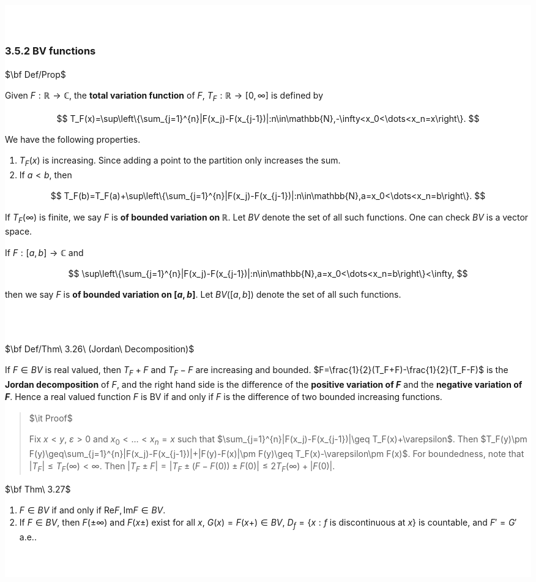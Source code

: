 <br/><br/>

### 3.5.2 BV functions

$\bf Def/Prop$

Given $F:\mathbb{R}\to\mathbb{C}$, the **total variation function** of $F$, $T_F:\mathbb{R}\to[0,\infty]$ is defined by

$$
T_F(x)=\sup\left\{\sum_{j=1}^{n}|F(x_j)-F(x_{j-1})|:n\in\mathbb{N},-\infty<x_0<\dots<x_n=x\right\}.
$$

We have the following properties.

1. $T_F(x)$ is increasing. Since adding a point to the partition only increases the sum.
2. If $a<b$, then

$$
T_F(b)=T_F(a)+\sup\left\{\sum_{j=1}^{n}|F(x_j)-F(x_{j-1})|:n\in\mathbb{N},a=x_0<\dots<x_n=b\right\}.
$$

If $T_F(\infty)$ is finite, we say $F$ is **of bounded variation on $\mathbb{R}$**. Let $BV$ denote the set of all such functions. One can check $BV$ is a vector space.

If $F:[a,b]\to\mathbb{C}$ and

$$
\sup\left\{\sum_{j=1}^{n}|F(x_j)-F(x_{j-1})|:n\in\mathbb{N},a=x_0<\dots<x_n=b\right\}<\infty,
$$

then we say $F$ is **of bounded variation on $[a,b]$**. Let $BV([a,b])$ denote the set of all such functions.

<br/><br/>

$\bf Def/Thm\ 3.26\ (Jordan\ Decomposition)$

If $F\in BV$ is real valued, then $T_F+F$ and $T_F-F$ are increasing and bounded. $F=\frac{1}{2}(T_F+F)-\frac{1}{2}(T_F-F)$ is the **Jordan decomposition** of $F$, and the right hand side is the difference of the **positive variation of $F$** and the **negative variation of $F$**. Hence a real valued function $F$ is BV if and only if $F$ is the difference of two bounded increasing functions.

> $\it Proof$
>
> Fix $x<y$, $\varepsilon>0$ and $x_0<\dots<x_n=x$ such that $\sum_{j=1}^{n}|F(x_j)-F(x_{j-1})|\geq T_F(x)+\varepsilon$. Then $T_F(y)\pm F(y)\geq\sum_{j=1}^{n}|F(x_j)-F(x_{j-1})|+|F(y)-F(x)|\pm F(y)\geq T_F(x)-\varepsilon\pm F(x)$. For boundedness, note that $|T_F|\leq T_F(\infty)<\infty$. Then $|T_F\pm F|=|T_F\pm (F-F(0))\pm F(0)|\leq 2T_F(\infty)+|F(0)|$.

$\bf Thm\ 3.27$

1. $F\in BV$ if and only if $\mathrm{Re}F,\mathrm{Im}F\in BV$.
2. If $F\in BV$, then $F(\pm\infty)$ and $F(x\pm)$ exist for all $x$, $G(x)=F(x+)\in BV$, $D_f=\{x:f\text{ is discontinuous at }x\}$ is countable, and $F'=G'$ a.e..

<br/><br/>
